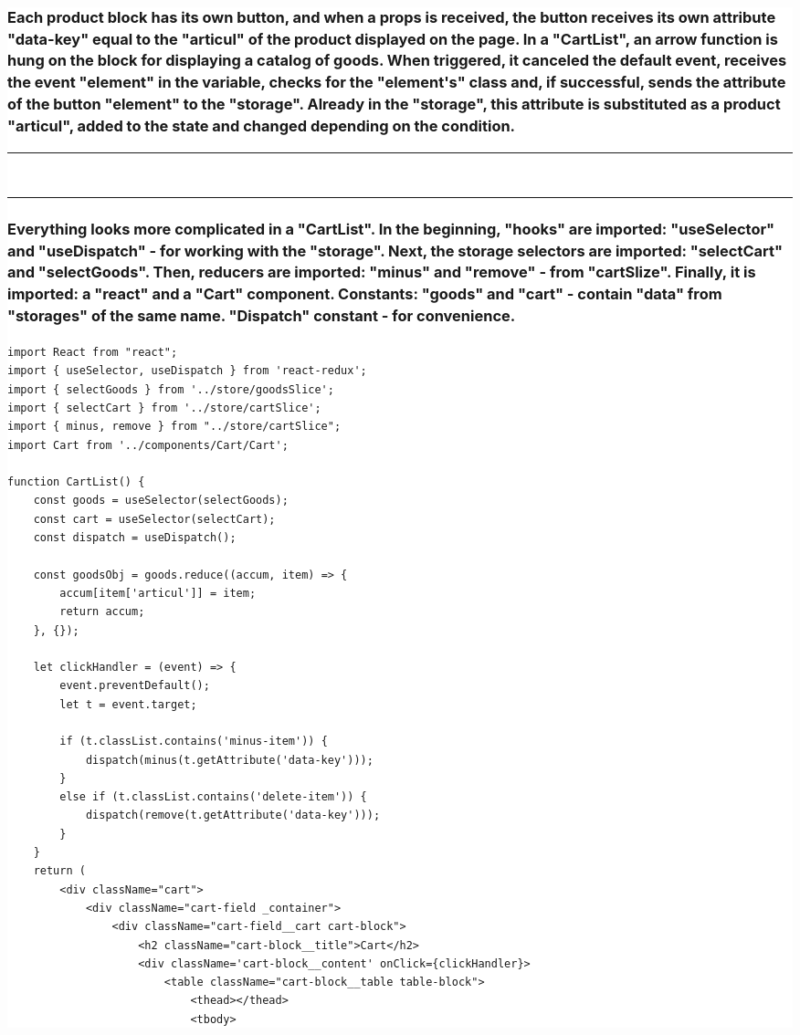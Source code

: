 ### Each product block has its own button, and when a props is received, the button receives its own attribute "data-key" equal to the "articul" of the product displayed on the page. In a "CartList", an arrow function is hung on the block for displaying a catalog of goods. When triggered, it canceled the default event, receives the event "element" in the variable, checks for the "element's" class and, if successful, sends the attribute of the button "element" to the "storage". Already in the "storage", this attribute is substituted as a product "articul", added to the state and changed depending on the condition.
---
&nbsp;

---
### Everything looks more complicated in a "CartList". In the beginning, "hooks" are imported: "useSelector" and "useDispatch" - for working with the "storage". Next, the storage selectors are imported: "selectCart" and "selectGoods". Then, reducers are imported: "minus" and "remove" - from "cartSlize". Finally, it is imported: a "react" and a "Cart" component. Constants: "goods" and "cart" - contain "data" from "storages" of the same name. "Dispatch" constant - for convenience.

```
import React from "react";
import { useSelector, useDispatch } from 'react-redux';
import { selectGoods } from '../store/goodsSlice';
import { selectCart } from '../store/cartSlice';
import { minus, remove } from "../store/cartSlice";
import Cart from '../components/Cart/Cart';

function CartList() {
    const goods = useSelector(selectGoods);
    const cart = useSelector(selectCart);
    const dispatch = useDispatch();

    const goodsObj = goods.reduce((accum, item) => {
        accum[item['articul']] = item;
        return accum;
    }, {});

    let clickHandler = (event) => {
        event.preventDefault();
        let t = event.target;

        if (t.classList.contains('minus-item')) {
            dispatch(minus(t.getAttribute('data-key')));
        }
        else if (t.classList.contains('delete-item')) {
            dispatch(remove(t.getAttribute('data-key')));
        }
    }
    return (
        <div className="cart"> 
            <div className="cart-field _container">
                <div className="cart-field__cart cart-block">
                    <h2 className="cart-block__title">Cart</h2>
                    <div className='cart-block__content' onClick={clickHandler}>
                        <table className="cart-block__table table-block">
                            <thead></thead>
                            <tbody>
```